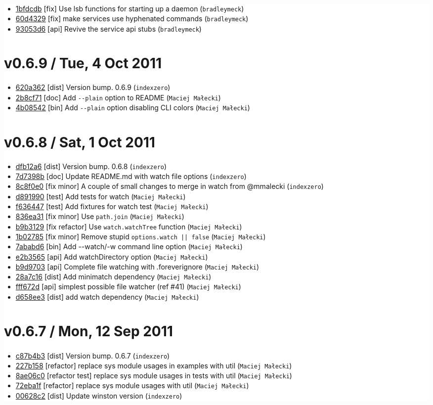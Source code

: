   * [1bfdcdb](https://github.com/foreverjs/forever/commit/1bfdcdb) [fix] Use lsb functions for starting up a daemon (`bradleymeck`)
  * [60d4329](https://github.com/foreverjs/forever/commit/60d4329) [fix] make services use hyphenated commands (`bradleymeck`)
  * [93053d6](https://github.com/foreverjs/forever/commit/93053d6) [api] Revive the service api stubs (`bradleymeck`)

v0.6.9 / Tue, 4 Oct 2011
========================
  * [620a362](https://github.com/foreverjs/forever/commit/620a362) [dist] Version bump. 0.6.9 (`indexzero`)
  * [2b8cf71](https://github.com/foreverjs/forever/commit/2b8cf71) [doc] Add `--plain` option to README (`Maciej Małecki`)
  * [4b08542](https://github.com/foreverjs/forever/commit/4b08542) [bin] Add `--plain` option disabling CLI colors (`Maciej Małecki`)

v0.6.8 / Sat, 1 Oct 2011
========================
  * [dfb12a6](https://github.com/foreverjs/forever/commit/dfb12a6) [dist] Version bump. 0.6.8 (`indexzero`)
  * [7d7398b](https://github.com/foreverjs/forever/commit/7d7398b) [doc] Update README.md with watch file options (`indexzero`)
  * [8c8f0e0](https://github.com/foreverjs/forever/commit/8c8f0e0) [fix minor] A couple of small changes to merge in watch from @mmalecki (`indexzero`)
  * [d891990](https://github.com/foreverjs/forever/commit/d891990) [test] Add tests for watch (`Maciej Małecki`)
  * [f636447](https://github.com/foreverjs/forever/commit/f636447) [test] Add fixtures for watch test (`Maciej Małecki`)
  * [836ea31](https://github.com/foreverjs/forever/commit/836ea31) [fix minor] Use `path.join` (`Maciej Małecki`)
  * [b9b3129](https://github.com/foreverjs/forever/commit/b9b3129) [fix refactor] Use `watch.watchTree` function (`Maciej Małecki`)
  * [1b02785](https://github.com/foreverjs/forever/commit/1b02785) [fix minor] Remove stupid `options.watch || false` (`Maciej Małecki`)
  * [7ababd6](https://github.com/foreverjs/forever/commit/7ababd6) [bin] Add --watch/-w command line option (`Maciej Małecki`)
  * [e2b3565](https://github.com/foreverjs/forever/commit/e2b3565) [api] Add watchDirectory option (`Maciej Małecki`)
  * [b9d9703](https://github.com/foreverjs/forever/commit/b9d9703) [api] Complete file watching with .foreverignore (`Maciej Małecki`)
  * [28a7c16](https://github.com/foreverjs/forever/commit/28a7c16) [dist] Add minimatch dependency (`Maciej Małecki`)
  * [fff672d](https://github.com/foreverjs/forever/commit/fff672d) [api] simplest possible file watcher (ref #41) (`Maciej Małecki`)
  * [d658ee3](https://github.com/foreverjs/forever/commit/d658ee3) [dist] add watch dependency (`Maciej Małecki`)

v0.6.7 / Mon, 12 Sep 2011
=========================
  * [c87b4b3](https://github.com/foreverjs/forever/commit/c87b4b3) [dist] Version bump. 0.6.7 (`indexzero`)
  * [227b158](https://github.com/foreverjs/forever/commit/227b158) [refactor] replace sys module usages in examples with util (`Maciej Małecki`)
  * [8ae06c0](https://github.com/foreverjs/forever/commit/8ae06c0) [refactor test] replace sys module usages in tests with util (`Maciej Małecki`)
  * [72eba1f](https://github.com/foreverjs/forever/commit/72eba1f) [refactor] replace sys module usages with util (`Maciej Małecki`)
  * [00628c2](https://github.com/foreverjs/forever/commit/00628c2) [dist] Update winston version (`indexzero`)
